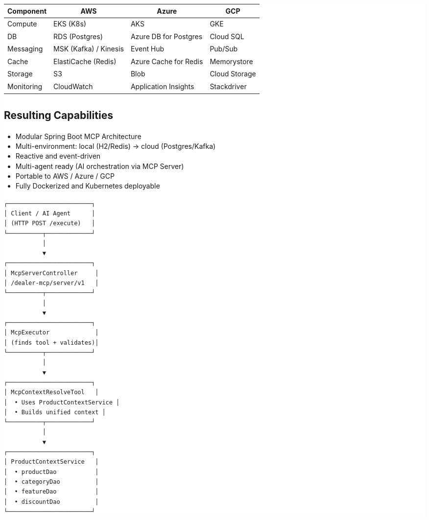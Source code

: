 | Component  | AWS                   | Azure                 | GCP           |
| ---------- | --------------------- | --------------------- | ------------- |
| Compute    | EKS (K8s)             | AKS                   | GKE           |
| DB         | RDS (Postgres)        | Azure DB for Postgres | Cloud SQL     |
| Messaging  | MSK (Kafka) / Kinesis | Event Hub             | Pub/Sub       |
| Cache      | ElastiCache (Redis)   | Azure Cache for Redis | Memorystore   |
| Storage    | S3                    | Blob                  | Cloud Storage |
| Monitoring | CloudWatch            | Application Insights  | Stackdriver   |

## Resulting Capabilities

- Modular Spring Boot MCP Architecture 
- Multi-environment: local (H2/Redis) → cloud (Postgres/Kafka)
- Reactive and event-driven 
- Multi-agent ready (AI orchestration via MCP Server)
- Portable to AWS / Azure / GCP 
- Fully Dockerized and Kubernetes deployable

```shell
┌────────────────────────┐
│ Client / AI Agent      │
│ (HTTP POST /execute)   │
└──────────┬─────────────┘
           │
           ▼
┌────────────────────────┐
│ McpServerController     │
│ /dealer-mcp/server/v1   │
└──────────┬─────────────┘
           │
           ▼
┌────────────────────────┐
│ McpExecutor             │
│ (finds tool + validates)│
└──────────┬─────────────┘
           │
           ▼
┌────────────────────────┐
│ McpContextResolveTool   │
│  • Uses ProductContextService │
│  • Builds unified context │
└──────────┬─────────────┘
           │
           ▼
┌────────────────────────┐
│ ProductContextService   │
│  • productDao           │
│  • categoryDao          │
│  • featureDao           │
│  • discountDao          │
└────────────────────────┘

```
